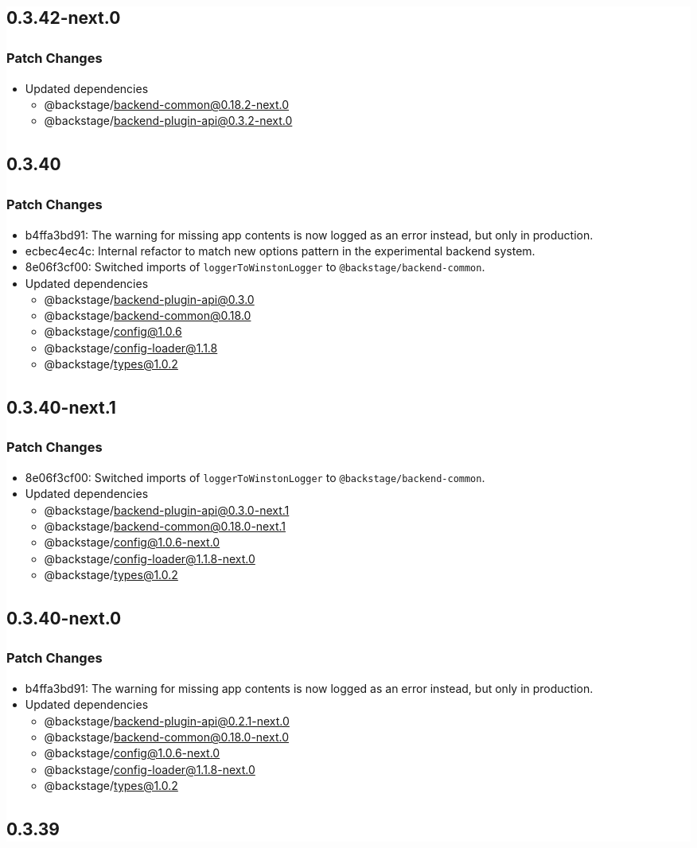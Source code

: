 ## 0.3.42-next.0

### Patch Changes

- Updated dependencies
  - @backstage/backend-common@0.18.2-next.0
  - @backstage/backend-plugin-api@0.3.2-next.0

## 0.3.40

### Patch Changes

- b4ffa3bd91: The warning for missing app contents is now logged as an error instead, but only in production.
- ecbec4ec4c: Internal refactor to match new options pattern in the experimental backend system.
- 8e06f3cf00: Switched imports of `loggerToWinstonLogger` to `@backstage/backend-common`.
- Updated dependencies
  - @backstage/backend-plugin-api@0.3.0
  - @backstage/backend-common@0.18.0
  - @backstage/config@1.0.6
  - @backstage/config-loader@1.1.8
  - @backstage/types@1.0.2

## 0.3.40-next.1

### Patch Changes

- 8e06f3cf00: Switched imports of `loggerToWinstonLogger` to `@backstage/backend-common`.
- Updated dependencies
  - @backstage/backend-plugin-api@0.3.0-next.1
  - @backstage/backend-common@0.18.0-next.1
  - @backstage/config@1.0.6-next.0
  - @backstage/config-loader@1.1.8-next.0
  - @backstage/types@1.0.2

## 0.3.40-next.0

### Patch Changes

- b4ffa3bd91: The warning for missing app contents is now logged as an error instead, but only in production.
- Updated dependencies
  - @backstage/backend-plugin-api@0.2.1-next.0
  - @backstage/backend-common@0.18.0-next.0
  - @backstage/config@1.0.6-next.0
  - @backstage/config-loader@1.1.8-next.0
  - @backstage/types@1.0.2

## 0.3.39
